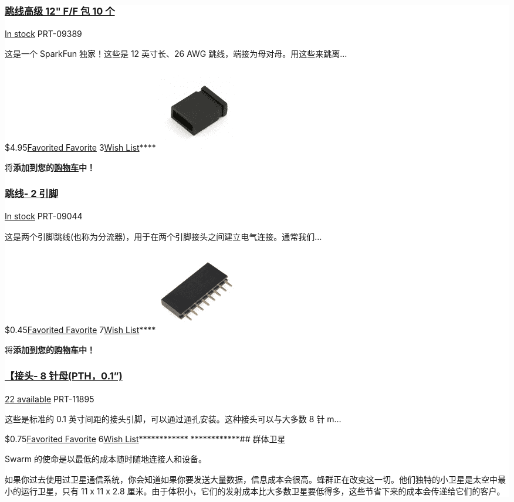 ### [跳线高级 12" F/F 包 10 个](https://www.sparkfun.com/products/9389)

[In stock](https://learn.sparkfun.com/static/bubbles/ "in stock") PRT-09389

这是一个 SparkFun 独家！这些是 12 英寸长、26 AWG 跳线，端接为母对母。用这些来跳离…

$4.95[Favorited Favorite](# "Add to favorites") 3[Wish List](# "Add to wish list")****[![Jumper - 2 Pin](img/ce651b8bae224c25b9bbc3bcc623edb5.png)](https://www.sparkfun.com/products/9044) 

将**添加到您的[购物车](https://www.sparkfun.com/cart)中！**

### [跳线- 2 引脚](https://www.sparkfun.com/products/9044)

[In stock](https://learn.sparkfun.com/static/bubbles/ "in stock") PRT-09044

这是两个引脚跳线(也称为分流器)，用于在两个引脚接头之间建立电气连接。通常我们…

$0.45[Favorited Favorite](# "Add to favorites") 7[Wish List](# "Add to wish list")****[![Header - 8-pin Female (PTH, 0.1")](img/8f2d723793554ae6b85eae59edaf9dd8.png)](https://www.sparkfun.com/products/11895) 

将**添加到您的[购物车](https://www.sparkfun.com/cart)中！**

### [【接头- 8 针母(PTH，0.1”)](https://www.sparkfun.com/products/11895)

[22 available](https://learn.sparkfun.com/static/bubbles/ "22 available") PRT-11895

这些是标准的 0.1 英寸间距的接头引脚，可以通过通孔安装。这种接头可以与大多数 8 针 m…

$0.75[Favorited Favorite](# "Add to favorites") 6[Wish List](# "Add to wish list")************ ************## 群体卫星

Swarm 的使命是以最低的成本随时随地连接人和设备。

如果你过去使用过卫星通信系统，你会知道如果你要发送大量数据，信息成本会很高。蜂群正在改变这一切。他们独特的小卫星是太空中最小的运行卫星，只有 11 x 11 x 2.8 厘米。由于体积小，它们的发射成本比大多数卫星要低得多，这些节省下来的成本会传递给它们的客户。
